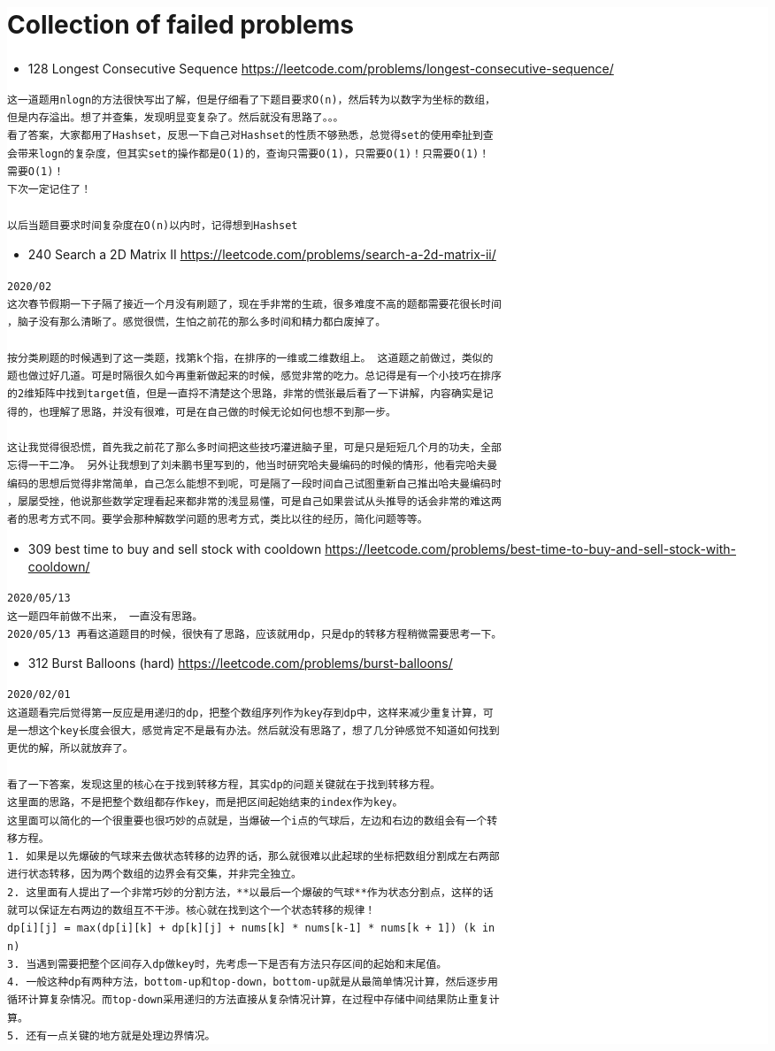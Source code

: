 # Collection of failed problems

- 128 Longest Consecutive Sequence https://leetcode.com/problems/longest-consecutive-sequence/
```
这一道题用nlogn的方法很快写出了解，但是仔细看了下题目要求O(n)，然后转为以数字为坐标的数组，
但是内存溢出。想了并查集，发现明显变复杂了。然后就没有思路了。。。
看了答案，大家都用了Hashset，反思一下自己对Hashset的性质不够熟悉，总觉得set的使用牵扯到查
会带来logn的复杂度，但其实set的操作都是O(1)的，查询只需要O(1)，只需要O(1)！只需要O(1)！
需要O(1)！
下次一定记住了！

以后当题目要求时间复杂度在O(n)以内时，记得想到Hashset
```

- 240 Search a 2D Matrix II https://leetcode.com/problems/search-a-2d-matrix-ii/

```
2020/02
这次春节假期一下子隔了接近一个月没有刷题了，现在手非常的生疏，很多难度不高的题都需要花很长时间
，脑子没有那么清晰了。感觉很慌，生怕之前花的那么多时间和精力都白废掉了。

按分类刷题的时候遇到了这一类题，找第k个指，在排序的一维或二维数组上。 这道题之前做过，类似的
题也做过好几道。可是时隔很久如今再重新做起来的时候，感觉非常的吃力。总记得是有一个小技巧在排序
的2维矩阵中找到target值，但是一直捋不清楚这个思路，非常的慌张最后看了一下讲解，内容确实是记
得的，也理解了思路，并没有很难，可是在自己做的时候无论如何也想不到那一步。 

这让我觉得很恐慌，首先我之前花了那么多时间把这些技巧灌进脑子里，可是只是短短几个月的功夫，全部
忘得一干二净。 另外让我想到了刘未鹏书里写到的，他当时研究哈夫曼编码的时候的情形，他看完哈夫曼
编码的思想后觉得非常简单，自己怎么能想不到呢，可是隔了一段时间自己试图重新自己推出哈夫曼编码时
，屡屡受挫，他说那些数学定理看起来都非常的浅显易懂，可是自己如果尝试从头推导的话会非常的难这两
者的思考方式不同。要学会那种解数学问题的思考方式，类比以往的经历，简化问题等等。
```

- 309 best time to buy and sell stock with cooldown https://leetcode.com/problems/best-time-to-buy-and-sell-stock-with-cooldown/

```
2020/05/13
这一题四年前做不出来， 一直没有思路。
2020/05/13 再看这道题目的时候，很快有了思路，应该就用dp，只是dp的转移方程稍微需要思考一下。
```

- 312 Burst Balloons (hard) https://leetcode.com/problems/burst-balloons/

```
2020/02/01
这道题看完后觉得第一反应是用递归的dp，把整个数组序列作为key存到dp中，这样来减少重复计算，可
是一想这个key长度会很大，感觉肯定不是最有办法。然后就没有思路了，想了几分钟感觉不知道如何找到
更优的解，所以就放弃了。

看了一下答案，发现这里的核心在于找到转移方程，其实dp的问题关键就在于找到转移方程。
这里面的思路，不是把整个数组都存作key，而是把区间起始结束的index作为key。
这里面可以简化的一个很重要也很巧妙的点就是，当爆破一个i点的气球后，左边和右边的数组会有一个转
移方程。
1. 如果是以先爆破的气球来去做状态转移的边界的话，那么就很难以此起球的坐标把数组分割成左右两部
进行状态转移，因为两个数组的边界会有交集，并非完全独立。
2. 这里面有人提出了一个非常巧妙的分割方法，**以最后一个爆破的气球**作为状态分割点，这样的话
就可以保证左右两边的数组互不干涉。核心就在找到这个一个状态转移的规律！
dp[i][j] = max(dp[i][k] + dp[k][j] + nums[k] * nums[k-1] * nums[k + 1]) (k in 
n)
3. 当遇到需要把整个区间存入dp做key时，先考虑一下是否有方法只存区间的起始和末尾值。
4. 一般这种dp有两种方法，bottom-up和top-down，bottom-up就是从最简单情况计算，然后逐步用
循环计算复杂情况。而top-down采用递归的方法直接从复杂情况计算，在过程中存储中间结果防止重复计
算。
5. 还有一点关键的地方就是处理边界情况。
```
